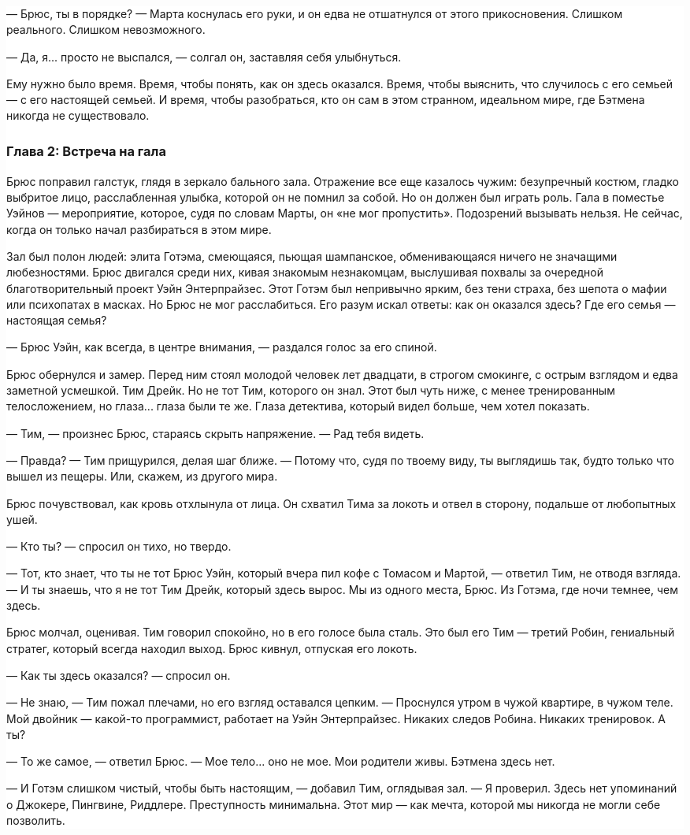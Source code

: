 — Брюс, ты в порядке? — Марта коснулась его руки, и он едва не отшатнулся от этого прикосновения. Слишком реального. Слишком невозможного.

— Да, я... просто не выспался, — солгал он, заставляя себя улыбнуться.

Ему нужно было время. Время, чтобы понять, как он здесь оказался. Время, чтобы выяснить, что случилось с его семьей — с его настоящей семьей. И время, чтобы разобраться, кто он сам в этом странном, идеальном мире, где Бэтмена никогда не существовало.


### **Глава 2: Встреча на гала**

Брюс поправил галстук, глядя в зеркало бального зала. Отражение все еще казалось чужим: безупречный костюм, гладко выбритое лицо, расслабленная улыбка, которой он не помнил за собой. Но он должен был играть роль. Гала в поместье Уэйнов — мероприятие, которое, судя по словам Марты, он «не мог пропустить». Подозрений вызывать нельзя. Не сейчас, когда он только начал разбираться в этом мире.

Зал был полон людей: элита Готэма, смеющаяся, пьющая шампанское, обменивающаяся ничего не значащими любезностями. Брюс двигался среди них, кивая знакомым незнакомцам, выслушивая похвалы за очередной благотворительный проект Уэйн Энтерпрайзес. Этот Готэм был непривычно ярким, без тени страха, без шепота о мафии или психопатах в масках. Но Брюс не мог расслабиться. Его разум искал ответы: как он оказался здесь? Где его семья — настоящая семья?

— Брюс Уэйн, как всегда, в центре внимания, — раздался голос за его спиной.

Брюс обернулся и замер. Перед ним стоял молодой человек лет двадцати, в строгом смокинге, с острым взглядом и едва заметной усмешкой. Тим Дрейк. Но не тот Тим, которого он знал. Этот был чуть ниже, с менее тренированным телосложением, но глаза... глаза были те же. Глаза детектива, который видел больше, чем хотел показать.

— Тим, — произнес Брюс, стараясь скрыть напряжение. — Рад тебя видеть.

— Правда? — Тим прищурился, делая шаг ближе. — Потому что, судя по твоему виду, ты выглядишь так, будто только что вышел из пещеры. Или, скажем, из другого мира.

Брюс почувствовал, как кровь отхлынула от лица. Он схватил Тима за локоть и отвел в сторону, подальше от любопытных ушей.

— Кто ты? — спросил он тихо, но твердо.

— Тот, кто знает, что ты не тот Брюс Уэйн, который вчера пил кофе с Томасом и Мартой, — ответил Тим, не отводя взгляда. — И ты знаешь, что я не тот Тим Дрейк, который здесь вырос. Мы из одного места, Брюс. Из Готэма, где ночи темнее, чем здесь.

Брюс молчал, оценивая. Тим говорил спокойно, но в его голосе была сталь. Это был его Тим — третий Робин, гениальный стратег, который всегда находил выход. Брюс кивнул, отпуская его локоть.

— Как ты здесь оказался? — спросил он.

— Не знаю, — Тим пожал плечами, но его взгляд оставался цепким. — Проснулся утром в чужой квартире, в чужом теле. Мой двойник — какой-то программист, работает на Уэйн Энтерпрайзес. Никаких следов Робина. Никаких тренировок. А ты?

— То же самое, — ответил Брюс. — Мое тело... оно не мое. Мои родители живы. Бэтмена здесь нет.

— И Готэм слишком чистый, чтобы быть настоящим, — добавил Тим, оглядывая зал. — Я проверил. Здесь нет упоминаний о Джокере, Пингвине, Риддлере. Преступность минимальна. Этот мир — как мечта, которой мы никогда не могли себе позволить.
